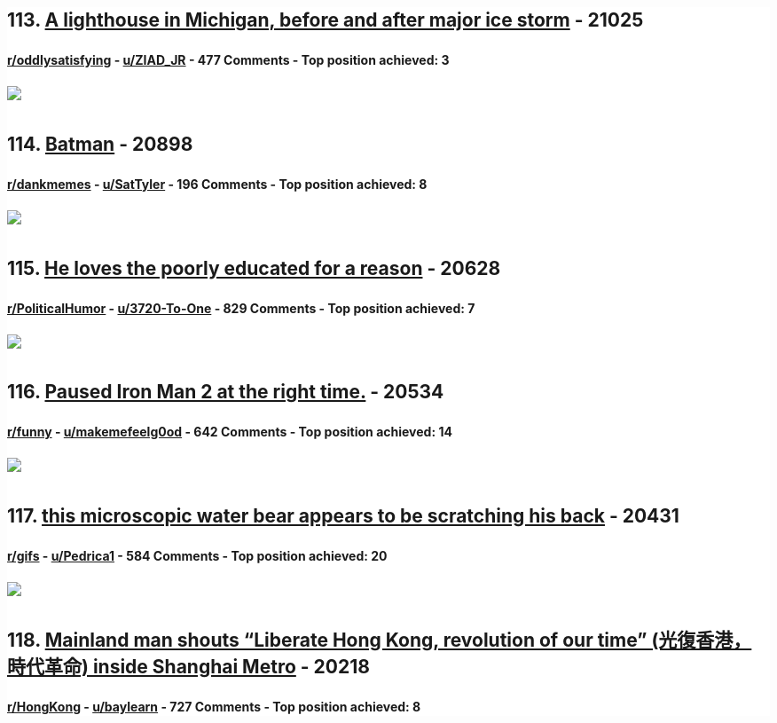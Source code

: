 ## 113. [A lighthouse in Michigan, before and after major ice storm](http://reddit.com/r/oddlysatisfying/comments/e2fpws/a_lighthouse_in_michigan_before_and_after_major/) - 21025
#### [r/oddlysatisfying](http://reddit.com/r/oddlysatisfying) - [u/ZIAD_JR](http://reddit.com/u/ZIAD_JR) - 477 Comments - Top position achieved: 3

<a href="https://i.redd.it/pd75rqi598141.jpg"><img src="https://a.thumbs.redditmedia.com/u2IepzWvKPgD_Lkc92WybF6ZzbZaerjRkCKDoiryyd0.jpg"></img></a>

## 114. [Batman](http://reddit.com/r/dankmemes/comments/e2bpec/batman/) - 20898
#### [r/dankmemes](http://reddit.com/r/dankmemes) - [u/SatTyler](http://reddit.com/u/SatTyler) - 196 Comments - Top position achieved: 8

<a href="https://i.redd.it/kgq7ky1b76141.jpg"><img src="https://b.thumbs.redditmedia.com/ZoMK30hZ8Cg_eVMaSPmHGxUO1xW1JStArLvbg13eAXs.jpg"></img></a>

## 115. [He loves the poorly educated for a reason](http://reddit.com/r/PoliticalHumor/comments/e2g6h8/he_loves_the_poorly_educated_for_a_reason/) - 20628
#### [r/PoliticalHumor](http://reddit.com/r/PoliticalHumor) - [u/3720-To-One](http://reddit.com/u/3720-To-One) - 829 Comments - Top position achieved: 7

<a href="https://i.redd.it/4dvpndldg8141.jpg"><img src="https://b.thumbs.redditmedia.com/ApWZojou0AUF6HSDRwSjlHJ-J6u1zIMjhkHVtU5A1nE.jpg"></img></a>

## 116. [Paused Iron Man 2 at the right time.](http://reddit.com/r/funny/comments/e2kue6/paused_iron_man_2_at_the_right_time/) - 20534
#### [r/funny](http://reddit.com/r/funny) - [u/makemefeelg0od](http://reddit.com/u/makemefeelg0od) - 642 Comments - Top position achieved: 14

<a href="https://i.redd.it/uchla6i71a141.jpg"><img src="https://a.thumbs.redditmedia.com/2wFTqiXwEkR035e6Rs-ILTvgAZ10w22EuWdTeCgPMA4.jpg"></img></a>

## 117. [this microscopic water bear appears to be scratching his back](http://reddit.com/r/gifs/comments/e2eida/this_microscopic_water_bear_appears_to_be/) - 20431
#### [r/gifs](http://reddit.com/r/gifs) - [u/Pedrica1](http://reddit.com/u/Pedrica1) - 584 Comments - Top position achieved: 20

<a href="https://i.imgur.com/3oCObZp.gifv"><img src="https://b.thumbs.redditmedia.com/HRqBvUDi-nAeyc53iU8-T6Tkyi6oqIFVxP-fnjwC8zc.jpg"></img></a>

## 118. [Mainland man shouts “Liberate Hong Kong, revolution of our time” (光復香港，時代革命) inside Shanghai Metro](http://reddit.com/r/HongKong/comments/e2bja4/mainland_man_shouts_liberate_hong_kong_revolution/) - 20218
#### [r/HongKong](http://reddit.com/r/HongKong) - [u/baylearn](http://reddit.com/u/baylearn) - 727 Comments - Top position achieved: 8
